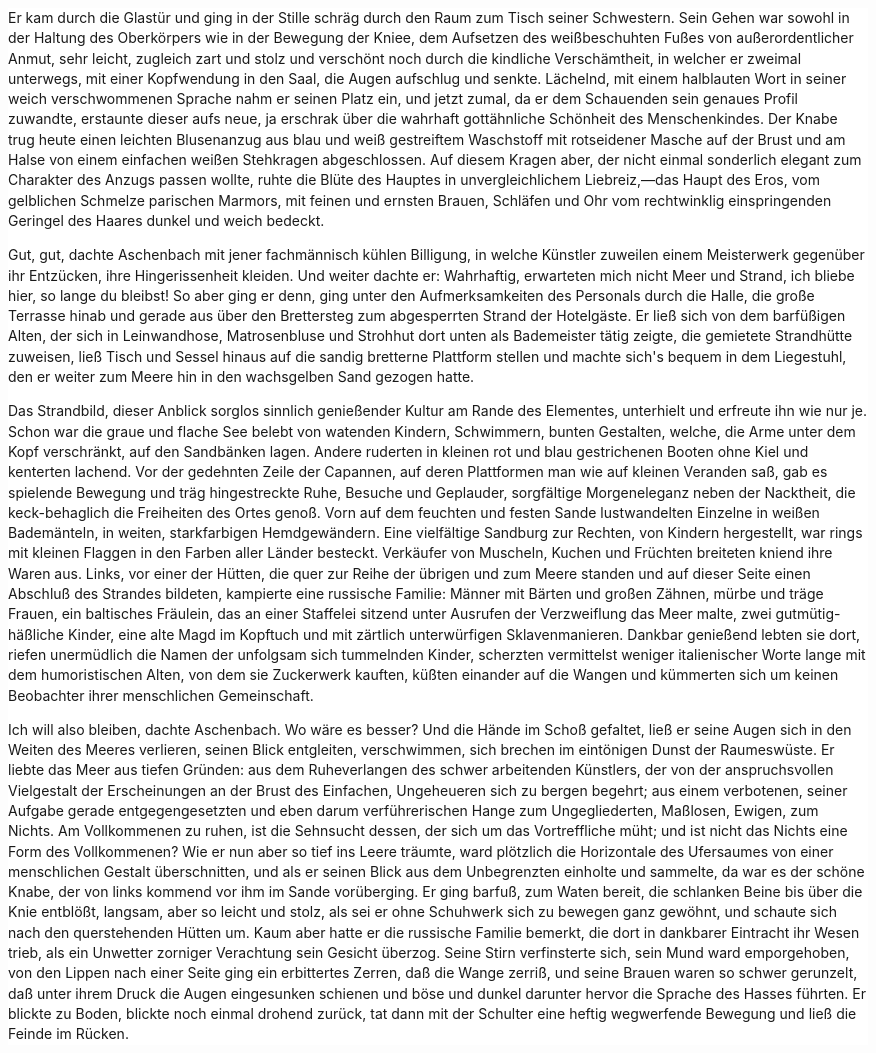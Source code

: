 Er kam durch die Glastür und ging in der Stille schräg durch den Raum zum Tisch seiner Schwestern. Sein Gehen war sowohl in der Haltung des Oberkörpers wie in der Bewegung der Kniee, dem Aufsetzen des weißbeschuhten Fußes von außerordentlicher Anmut, sehr leicht, zugleich zart und stolz und verschönt noch durch die kindliche Verschämtheit, in welcher er zweimal unterwegs, mit einer Kopfwendung in den Saal, die Augen aufschlug und senkte. Lächelnd, mit einem halblauten Wort in seiner weich verschwommenen Sprache nahm er seinen Platz ein, und jetzt zumal, da er dem Schauenden sein genaues Profil zuwandte, erstaunte dieser aufs neue, ja erschrak über die wahrhaft gottähnliche Schönheit des Menschenkindes. Der Knabe trug heute einen leichten Blusenanzug aus blau und weiß gestreiftem Waschstoff mit rotseidener Masche auf der Brust und am Halse von einem einfachen weißen Stehkragen abgeschlossen. Auf diesem Kragen aber, der nicht einmal sonderlich elegant zum Charakter des Anzugs passen wollte, ruhte die Blüte des Hauptes in unvergleichlichem Liebreiz,—das Haupt des Eros, vom gelblichen Schmelze parischen Marmors, mit feinen und ernsten Brauen, Schläfen und Ohr vom rechtwinklig einspringenden Geringel des Haares dunkel und weich bedeckt.

Gut, gut, dachte Aschenbach mit jener fachmännisch kühlen Billigung, in welche Künstler zuweilen einem Meisterwerk gegenüber ihr Entzücken, ihre Hingerissenheit kleiden. Und weiter dachte er: Wahrhaftig, erwarteten mich nicht Meer und Strand, ich bliebe hier, so lange du bleibst! So aber ging er denn, ging unter den Aufmerksamkeiten des Personals durch die Halle, die große Terrasse hinab und gerade aus über den Brettersteg zum abgesperrten Strand der Hotelgäste. Er ließ sich von dem barfüßigen Alten, der sich in Leinwandhose, Matrosenbluse und Strohhut dort unten als Bademeister tätig zeigte, die gemietete Strandhütte zuweisen, ließ Tisch und Sessel hinaus auf die sandig bretterne Plattform stellen und machte sich's bequem in dem Liegestuhl, den er weiter zum Meere hin in den wachsgelben Sand gezogen hatte.

Das Strandbild, dieser Anblick sorglos sinnlich genießender Kultur am Rande des Elementes, unterhielt und erfreute ihn wie nur je. Schon war die graue und flache See belebt von watenden Kindern, Schwimmern, bunten Gestalten, welche, die Arme unter dem Kopf verschränkt, auf den Sandbänken lagen. Andere ruderten in kleinen rot und blau gestrichenen Booten ohne Kiel und kenterten lachend. Vor der gedehnten Zeile der Capannen, auf deren Plattformen man wie auf kleinen Veranden saß, gab es spielende Bewegung und träg hingestreckte Ruhe, Besuche und Geplauder, sorgfältige Morgeneleganz neben der Nacktheit, die keck-behaglich die Freiheiten des Ortes genoß. Vorn auf dem feuchten und festen Sande lustwandelten Einzelne in weißen Bademänteln, in weiten, starkfarbigen Hemdgewändern. Eine vielfältige Sandburg zur Rechten, von Kindern hergestellt, war rings mit kleinen Flaggen in den Farben aller Länder besteckt. Verkäufer von Muscheln, Kuchen und Früchten breiteten kniend ihre Waren aus. Links, vor einer der Hütten, die quer zur Reihe der übrigen und zum Meere standen und auf dieser Seite einen Abschluß des Strandes bildeten, kampierte eine russische Familie: Männer mit Bärten und großen Zähnen, mürbe und träge Frauen, ein baltisches Fräulein, das an einer Staffelei sitzend unter Ausrufen der Verzweiflung das Meer malte, zwei gutmütig-häßliche Kinder, eine alte Magd im Kopftuch und mit zärtlich unterwürfigen Sklavenmanieren. Dankbar genießend lebten sie dort, riefen unermüdlich die Namen der unfolgsam sich tummelnden Kinder, scherzten vermittelst weniger italienischer Worte lange mit dem humoristischen Alten, von dem sie Zuckerwerk kauften, küßten einander auf die Wangen und kümmerten sich um keinen Beobachter ihrer menschlichen Gemeinschaft.

Ich will also bleiben, dachte Aschenbach. Wo wäre es besser? Und die Hände im Schoß gefaltet, ließ er seine Augen sich in den Weiten des Meeres verlieren, seinen Blick entgleiten, verschwimmen, sich brechen im eintönigen Dunst der Raumeswüste. Er liebte das Meer aus tiefen Gründen: aus dem Ruheverlangen des schwer arbeitenden Künstlers, der von der anspruchsvollen Vielgestalt der Erscheinungen an der Brust des Einfachen, Ungeheueren sich zu bergen begehrt; aus einem verbotenen, seiner Aufgabe gerade entgegengesetzten und eben darum verführerischen Hange zum Ungegliederten, Maßlosen, Ewigen, zum Nichts. Am Vollkommenen zu ruhen, ist die Sehnsucht dessen, der sich um das Vortreffliche müht; und ist nicht das Nichts eine Form des Vollkommenen? Wie er nun aber so tief ins Leere träumte, ward plötzlich die Horizontale des Ufersaumes von einer menschlichen Gestalt überschnitten, und als er seinen Blick aus dem Unbegrenzten einholte und sammelte, da war es der schöne Knabe, der von links kommend vor ihm im Sande vorüberging. Er ging barfuß, zum Waten bereit, die schlanken Beine bis über die Knie entblößt, langsam, aber so leicht und stolz, als sei er ohne Schuhwerk sich zu bewegen ganz gewöhnt, und schaute sich nach den querstehenden Hütten um. Kaum aber hatte er die russische Familie bemerkt, die dort in dankbarer Eintracht ihr Wesen trieb, als ein Unwetter zorniger Verachtung sein Gesicht überzog. Seine Stirn verfinsterte sich, sein Mund ward emporgehoben, von den Lippen nach einer Seite ging ein erbittertes Zerren, daß die Wange zerriß, und seine Brauen waren so schwer gerunzelt, daß unter ihrem Druck die Augen eingesunken schienen und böse und dunkel darunter hervor die Sprache des Hasses führten. Er blickte zu Boden, blickte noch einmal drohend zurück, tat dann mit der Schulter eine heftig wegwerfende Bewegung und ließ die Feinde im Rücken.
